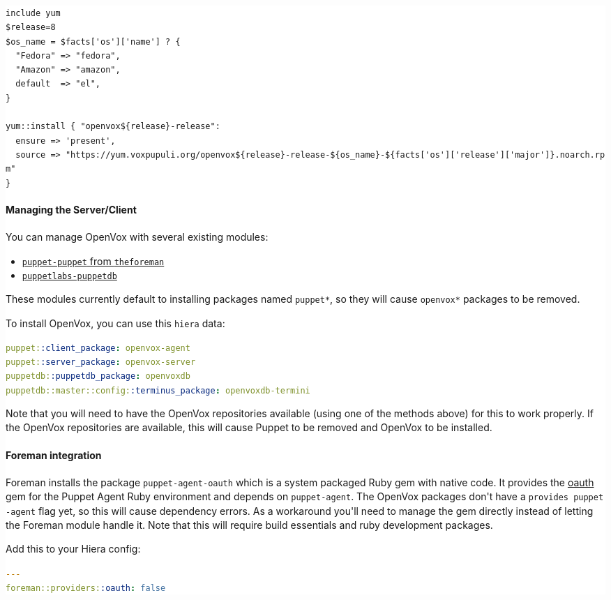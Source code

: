 ```puppet
include yum
$release=8
$os_name = $facts['os']['name'] ? {
  "Fedora" => "fedora",
  "Amazon" => "amazon",
  default  => "el",
}

yum::install { "openvox${release}-release":
  ensure => 'present',
  source => "https://yum.voxpupuli.org/openvox${release}-release-${os_name}-${facts['os']['release']['major']}.noarch.rpm"
}
```

#### Managing the Server/Client

You can manage OpenVox with several existing modules:

* [`puppet-puppet` from `theforeman`](https://github.com/theforeman/puppet-puppet)
* [`puppetlabs-puppetdb`](https://github.com/puppetlabs/puppetlabs-puppetdb)

These modules currently default to installing packages named `puppet*`, so they will cause `openvox*` packages to be removed.

To install OpenVox, you can use this `hiera` data:

```yaml
puppet::client_package: openvox-agent
puppet::server_package: openvox-server
puppetdb::puppetdb_package: openvoxdb
puppetdb::master::config::terminus_package: openvoxdb-termini
```

Note that you will need to have the OpenVox repositories available (using one of the methods above) for this to work properly.
If the OpenVox repositories are available, this will cause Puppet to be removed and OpenVox to be installed.


#### Foreman integration

Foreman installs the package `puppet-agent-oauth` which is a system packaged Ruby gem with native code.
It provides the [oauth](https://rubygems.org/gems/oauth) gem for the Puppet Agent Ruby environment and depends on `puppet-agent`.
The OpenVox packages don't have a `provides puppet-agent` flag yet, so this will cause dependency errors.
As a workaround you'll need to manage the gem directly instead of letting the Foreman module handle it.
Note that this will require build essentials and ruby development packages.

Add this to your Hiera config:

```yaml
---
foreman::providers::oauth: false
```
